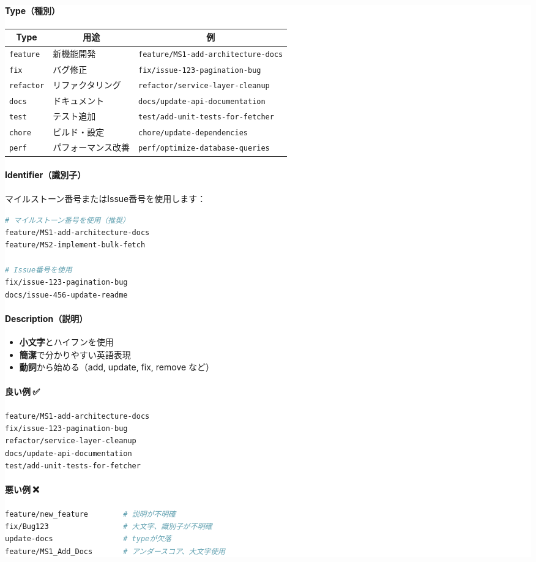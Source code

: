 #### Type（種別）

| Type | 用途 | 例 |
|------|------|-----|
| `feature` | 新機能開発 | `feature/MS1-add-architecture-docs` |
| `fix` | バグ修正 | `fix/issue-123-pagination-bug` |
| `refactor` | リファクタリング | `refactor/service-layer-cleanup` |
| `docs` | ドキュメント | `docs/update-api-documentation` |
| `test` | テスト追加 | `test/add-unit-tests-for-fetcher` |
| `chore` | ビルド・設定 | `chore/update-dependencies` |
| `perf` | パフォーマンス改善 | `perf/optimize-database-queries` |

#### Identifier（識別子）

マイルストーン番号またはIssue番号を使用します：

```bash
# マイルストーン番号を使用（推奨）
feature/MS1-add-architecture-docs
feature/MS2-implement-bulk-fetch

# Issue番号を使用
fix/issue-123-pagination-bug
docs/issue-456-update-readme
```

#### Description（説明）

- **小文字**とハイフンを使用
- **簡潔**で分かりやすい英語表現
- **動詞**から始める（add, update, fix, remove など）

#### 良い例 ✅

```bash
feature/MS1-add-architecture-docs
fix/issue-123-pagination-bug
refactor/service-layer-cleanup
docs/update-api-documentation
test/add-unit-tests-for-fetcher
```

#### 悪い例 ❌

```bash
feature/new_feature        # 説明が不明確
fix/Bug123                 # 大文字、識別子が不明確
update-docs                # typeが欠落
feature/MS1_Add_Docs       # アンダースコア、大文字使用
```
